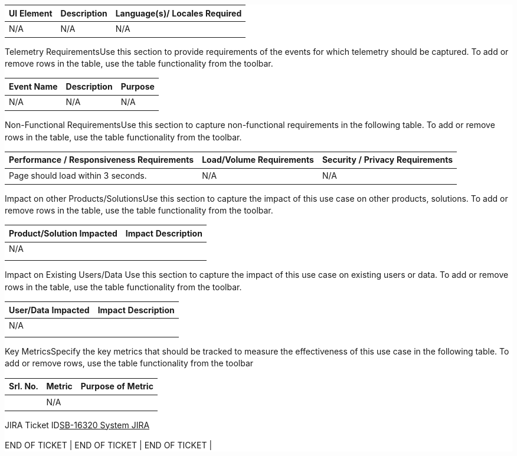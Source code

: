 

| UI Element | Description | Language(s)/ Locales Required | 
|  --- |  --- |  --- | 
| N/A | N/A | N/A | 

Telemetry RequirementsUse this section to provide requirements of the events for which telemetry should be captured. To add or remove rows in the table, use the table functionality from the toolbar.    



| Event Name | Description | Purpose | 
|  --- |  --- |  --- | 
| N/A | N/A | N/A | 

Non-Functional RequirementsUse this section to capture non-functional requirements in the following table. To add or remove rows in the table, use the table functionality from the toolbar.    



| Performance / Responsiveness Requirements | Load/Volume Requirements | Security / Privacy Requirements | 
|  --- |  --- |  --- | 
| Page should load within 3 seconds. | N/A | N/A | 

Impact on other Products/SolutionsUse this section to capture the impact of this use case on other products, solutions. To add or remove rows in the table, use the table functionality from the toolbar.    



| Product/Solution Impacted | Impact Description | 
|  --- |  --- | 
| N/A |  | 
|  |  | 

Impact on Existing Users/Data Use this section to capture the impact of this use case on existing users or data. To add or remove rows in the table, use the table functionality from the toolbar.    



| User/Data Impacted | Impact Description | 
|  --- |  --- | 
| N/A |  | 
|  | 

Key MetricsSpecify the key metrics that should be tracked to measure the effectiveness of this use case in the following table. To add or remove rows, use the table functionality from the toolbar 



| Srl. No. | Metric | Purpose of Metric | 
|  --- |  --- |  --- | 
|  | N/A |  | 

JIRA Ticket ID[SB-16320 System JIRA](https:///browse/SB-16320)

END OF TICKET | END OF TICKET | END OF TICKET |
